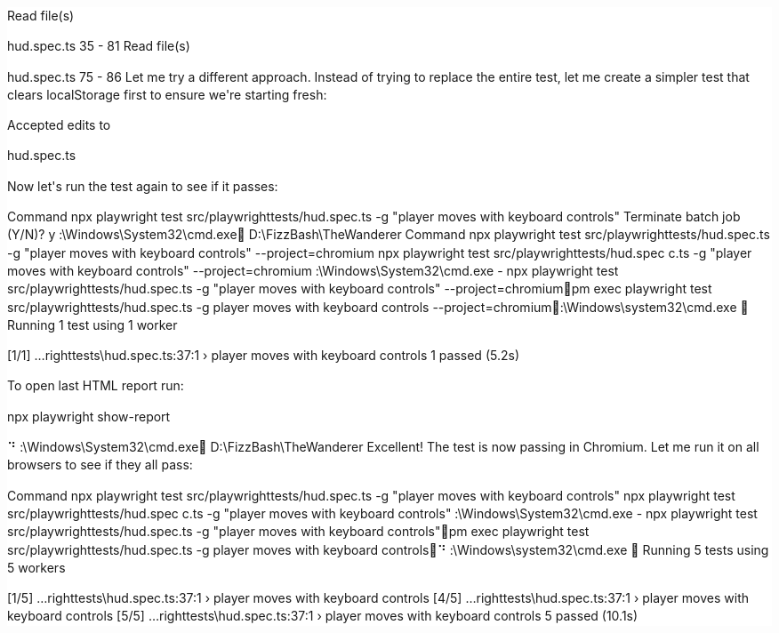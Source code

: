 Read file(s)

hud.spec.ts 35 - 81
Read file(s)

hud.spec.ts 75 - 86
Let me try a different approach. Instead of trying to replace the entire test, let me create a simpler test that clears localStorage first to ensure we're starting fresh:

Accepted edits to

hud.spec.ts


Now let's run the test again to see if it passes:

Command
npx playwright test src/playwrighttests/hud.spec.ts -g "player moves with keyboard controls"
Terminate batch job (Y/N)? y
:\Windows\System32\cmd.exe
D:\FizzBash\TheWanderer
Command
npx playwright test src/playwrighttests/hud.spec.ts -g "player moves with keyboard controls" --project=chromium
npx playwright test src/playwrighttests/hud.spec
c.ts -g "player moves with keyboard controls" --project=chromium
:\Windows\System32\cmd.exe - npx  playwright test src/playwrighttests/hud.spec.ts -g "player moves with keyboard controls" --project=chromiumpm exec playwright test src/playwrighttests/hud.spec.ts -g player moves with keyboard controls --project=chromium:\Windows\system32\cmd.exe 
Running 1 test using 1 worker

[1/1] …righttests\hud.spec.ts:37:1 › player moves with keyboard controls
  1 passed (5.2s)

To open last HTML report run:

  npx playwright show-report

⠙
:\Windows\System32\cmd.exe
D:\FizzBash\TheWanderer
Excellent! The test is now passing in Chromium. Let me run it on all browsers to see if they all pass:

Command
npx playwright test src/playwrighttests/hud.spec.ts -g "player moves with keyboard controls"
npx playwright test src/playwrighttests/hud.spec
c.ts -g "player moves with keyboard controls"
:\Windows\System32\cmd.exe - npx  playwright test src/playwrighttests/hud.spec.ts -g "player moves with keyboard controls"pm exec playwright test src/playwrighttests/hud.spec.ts -g player moves with keyboard controls⠙
:\Windows\system32\cmd.exe 
Running 5 tests using 5 workers

[1/5] …righttests\hud.spec.ts:37:1 › player moves with keyboard controls
[4/5] …righttests\hud.spec.ts:37:1 › player moves with keyboard controls
[5/5] …righttests\hud.spec.ts:37:1 › player moves with keyboard controls
  5 passed (10.1s)
